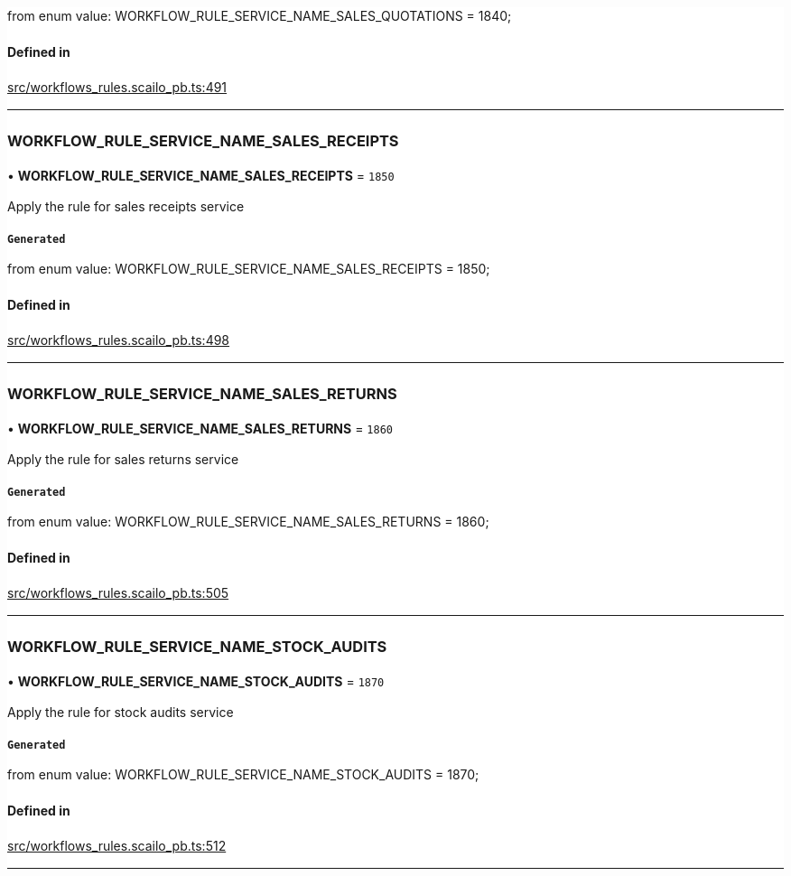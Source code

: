 from enum value: WORKFLOW_RULE_SERVICE_NAME_SALES_QUOTATIONS = 1840;

#### Defined in

[src/workflows_rules.scailo_pb.ts:491](https://github.com/scailo/ts-sdk/blob/c10a36b57201dfa5903d4b53efa1e62aa6208936/src/workflows_rules.scailo_pb.ts#L491)

___

### WORKFLOW\_RULE\_SERVICE\_NAME\_SALES\_RECEIPTS

• **WORKFLOW\_RULE\_SERVICE\_NAME\_SALES\_RECEIPTS** = ``1850``

Apply the rule for sales receipts service

**`Generated`**

from enum value: WORKFLOW_RULE_SERVICE_NAME_SALES_RECEIPTS = 1850;

#### Defined in

[src/workflows_rules.scailo_pb.ts:498](https://github.com/scailo/ts-sdk/blob/c10a36b57201dfa5903d4b53efa1e62aa6208936/src/workflows_rules.scailo_pb.ts#L498)

___

### WORKFLOW\_RULE\_SERVICE\_NAME\_SALES\_RETURNS

• **WORKFLOW\_RULE\_SERVICE\_NAME\_SALES\_RETURNS** = ``1860``

Apply the rule for sales returns service

**`Generated`**

from enum value: WORKFLOW_RULE_SERVICE_NAME_SALES_RETURNS = 1860;

#### Defined in

[src/workflows_rules.scailo_pb.ts:505](https://github.com/scailo/ts-sdk/blob/c10a36b57201dfa5903d4b53efa1e62aa6208936/src/workflows_rules.scailo_pb.ts#L505)

___

### WORKFLOW\_RULE\_SERVICE\_NAME\_STOCK\_AUDITS

• **WORKFLOW\_RULE\_SERVICE\_NAME\_STOCK\_AUDITS** = ``1870``

Apply the rule for stock audits service

**`Generated`**

from enum value: WORKFLOW_RULE_SERVICE_NAME_STOCK_AUDITS = 1870;

#### Defined in

[src/workflows_rules.scailo_pb.ts:512](https://github.com/scailo/ts-sdk/blob/c10a36b57201dfa5903d4b53efa1e62aa6208936/src/workflows_rules.scailo_pb.ts#L512)

___
